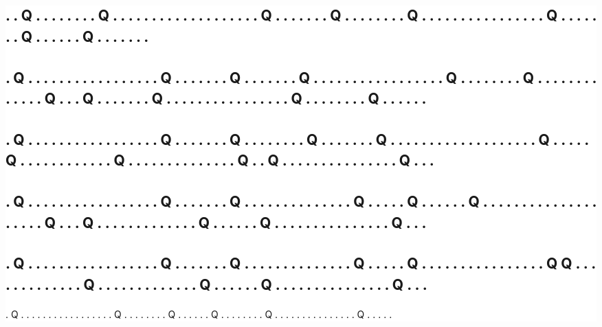 . . Q . . . . . . . . 
Q . . . . . . . . . . 
. . . . . . . . . Q . 
. . . . . . Q . . . . 
. . . . Q . . . . . . 
. . . . . . . . . . Q 
. . . . . . . Q . . . 
. . . Q . . . . . . . 
-----------------------------
. Q . . . . . . . . . 
. . . . . . . . Q . . 
. . . . . Q . . . . . 
. . Q . . . . . . . . 
. . . . . . . . . Q . 
. . . . . . . Q . . . 
. . . . . . . . . . Q 
. . . Q . . . . . . . 
Q . . . . . . . . . . 
. . . . . . Q . . . . 
. . . . Q . . . . . . 
-----------------------------
. Q . . . . . . . . . 
. . . . . . . . Q . . 
. . . . . Q . . . . . 
. . . Q . . . . . . . 
Q . . . . . . . . . . 
. . . . . . . . . Q . 
. . . . Q . . . . . . 
. . . . . . Q . . . . 
. . . . . . . . . . Q 
. . Q . . . . . . . . 
. . . . . . . Q . . . 
-----------------------------
. Q . . . . . . . . . 
. . . . . . . . Q . . 
. . . . . Q . . . . . 
. . . . . . . . . Q . 
. . . . Q . . . . . . 
Q . . . . . . . . . . 
. . . . . . . . . . Q 
. . . Q . . . . . . . 
. . . . . . Q . . . . 
. . Q . . . . . . . . 
. . . . . . . Q . . . 
-----------------------------
. Q . . . . . . . . . 
. . . . . . . . Q . . 
. . . . . Q . . . . . 
. . . . . . . . . Q . 
. . . . Q . . . . . . 
. . . . . . . . . . Q 
Q . . . . . . . . . . 
. . . Q . . . . . . . 
. . . . . . Q . . . . 
. . Q . . . . . . . . 
. . . . . . . Q . . . 
-----------------------------
. Q . . . . . . . . . 
. . . . . . . . Q . . 
. . . . . . Q . . . . 
. . Q . . . . . . . . 
Q . . . . . . . . . . 
. . . . . Q . . . . . 